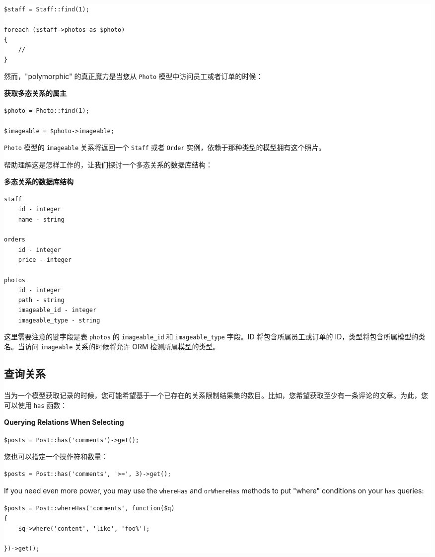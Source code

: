 	$staff = Staff::find(1);

	foreach ($staff->photos as $photo)
	{
		//
	}

然而，"polymorphic" 的真正魔力是当您从 `Photo` 模型中访问员工或者订单的时候：

**获取多态关系的属主**

	$photo = Photo::find(1);

	$imageable = $photo->imageable;

`Photo` 模型的 `imageable` 关系将返回一个 `Staff` 或者 `Order` 实例，依赖于那种类型的模型拥有这个照片。

帮助理解这是怎样工作的，让我们探讨一个多态关系的数据库结构：

**多态关系的数据库结构**

	staff
		id - integer
		name - string

	orders
		id - integer
		price - integer

	photos
		id - integer
		path - string
		imageable_id - integer
		imageable_type - string

这里需要注意的键字段是表 `photos` 的 `imageable_id` 和 `imageable_type` 字段。ID 将包含所属员工或订单的 ID，类型将包含所属模型的类名。当访问 `imageable` 关系的时候将允许 ORM 检测所属模型的类型。

<a name="querying-relations"></a>
## 查询关系

当为一个模型获取记录的时候，您可能希望基于一个已存在的关系限制结果集的数目。比如，您希望获取至少有一条评论的文章。为此，您可以使用 `has` 函数：

**Querying Relations When Selecting**

	$posts = Post::has('comments')->get();

您也可以指定一个操作符和数量：

	$posts = Post::has('comments', '>=', 3)->get();

If you need even more power, you may use the `whereHas` and `orWhereHas` methods to put "where" conditions on your `has` queries:

	$posts = Post::whereHas('comments', function($q)
	{
		$q->where('content', 'like', 'foo%');

	})->get();
